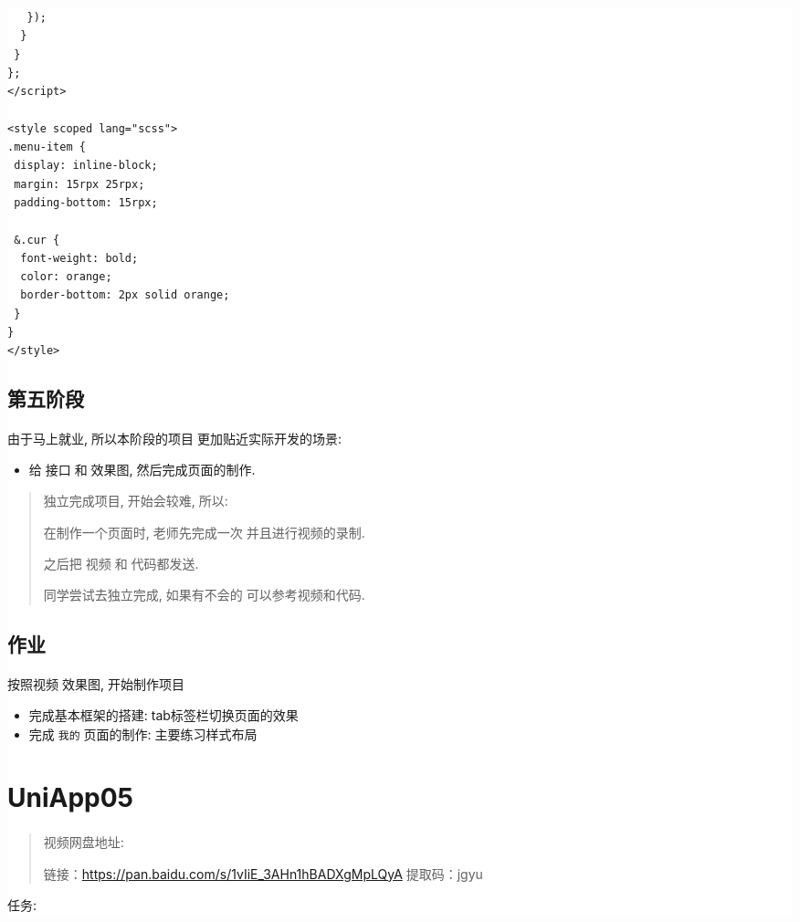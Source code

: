 ```vue
   });
  }
 }
};
</script>

<style scoped lang="scss">
.menu-item {
 display: inline-block;
 margin: 15rpx 25rpx;
 padding-bottom: 15rpx;

 &.cur {
  font-weight: bold;
  color: orange;
  border-bottom: 2px solid orange;
 }
}
</style>

```

## 第五阶段

由于马上就业, 所以本阶段的项目 更加贴近实际开发的场景:

- 给 接口 和 效果图, 然后完成页面的制作.

> 独立完成项目, 开始会较难, 所以:
>
> 在制作一个页面时, 老师先完成一次 并且进行视频的录制.
>
> 之后把 视频 和 代码都发送.
>
> 同学尝试去独立完成, 如果有不会的 可以参考视频和代码.

## 作业

按照视频 效果图,  开始制作项目

- 完成基本框架的搭建:  tab标签栏切换页面的效果
- 完成 `我的` 页面的制作:  主要练习样式布局

# UniApp05

> 视频网盘地址:
>
> 链接：<https://pan.baidu.com/s/1vIiE_3AHn1hBADXgMpLQyA>
> 提取码：jgyu

任务:
